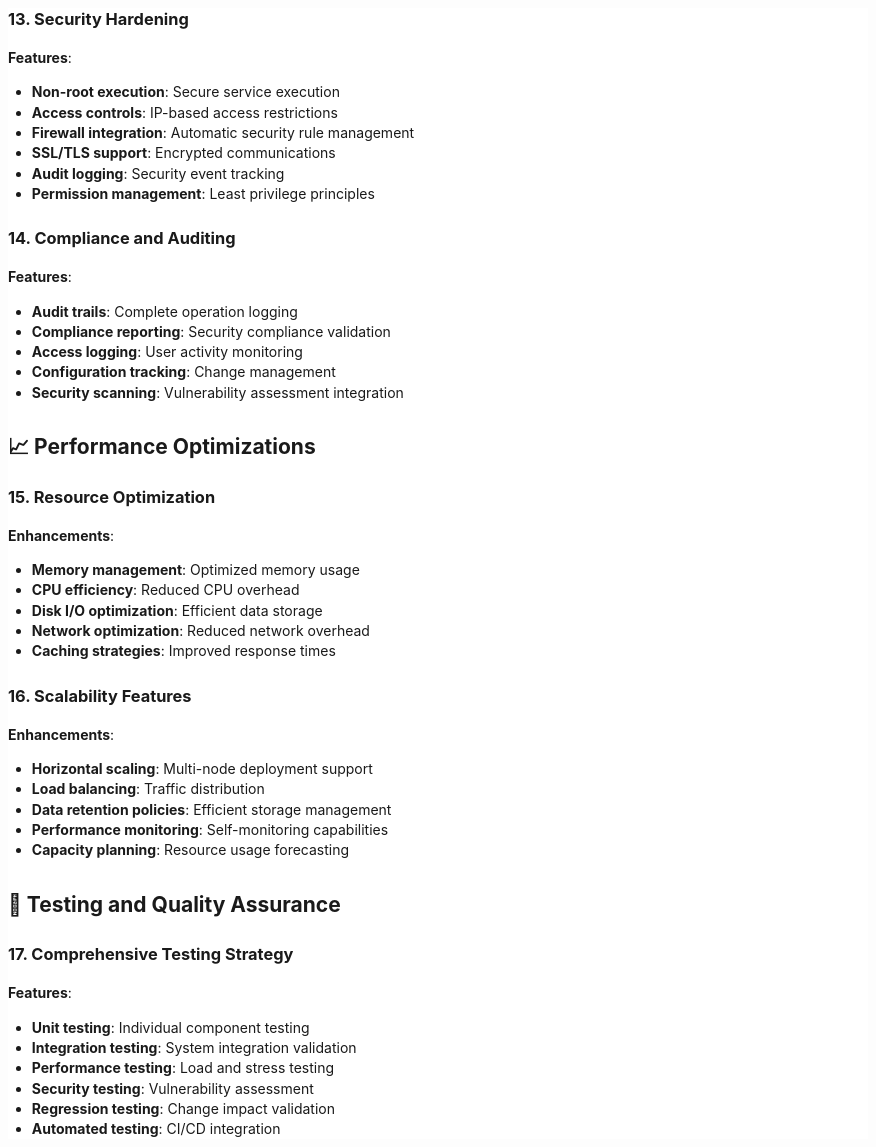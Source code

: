 ### 13. Security Hardening

**Features**:
- **Non-root execution**: Secure service execution
- **Access controls**: IP-based access restrictions
- **Firewall integration**: Automatic security rule management
- **SSL/TLS support**: Encrypted communications
- **Audit logging**: Security event tracking
- **Permission management**: Least privilege principles

### 14. Compliance and Auditing

**Features**:
- **Audit trails**: Complete operation logging
- **Compliance reporting**: Security compliance validation
- **Access logging**: User activity monitoring
- **Configuration tracking**: Change management
- **Security scanning**: Vulnerability assessment integration

## 📈 Performance Optimizations

### 15. Resource Optimization

**Enhancements**:
- **Memory management**: Optimized memory usage
- **CPU efficiency**: Reduced CPU overhead
- **Disk I/O optimization**: Efficient data storage
- **Network optimization**: Reduced network overhead
- **Caching strategies**: Improved response times

### 16. Scalability Features

**Enhancements**:
- **Horizontal scaling**: Multi-node deployment support
- **Load balancing**: Traffic distribution
- **Data retention policies**: Efficient storage management
- **Performance monitoring**: Self-monitoring capabilities
- **Capacity planning**: Resource usage forecasting

## 🧪 Testing and Quality Assurance

### 17. Comprehensive Testing Strategy

**Features**:
- **Unit testing**: Individual component testing
- **Integration testing**: System integration validation
- **Performance testing**: Load and stress testing
- **Security testing**: Vulnerability assessment
- **Regression testing**: Change impact validation
- **Automated testing**: CI/CD integration
